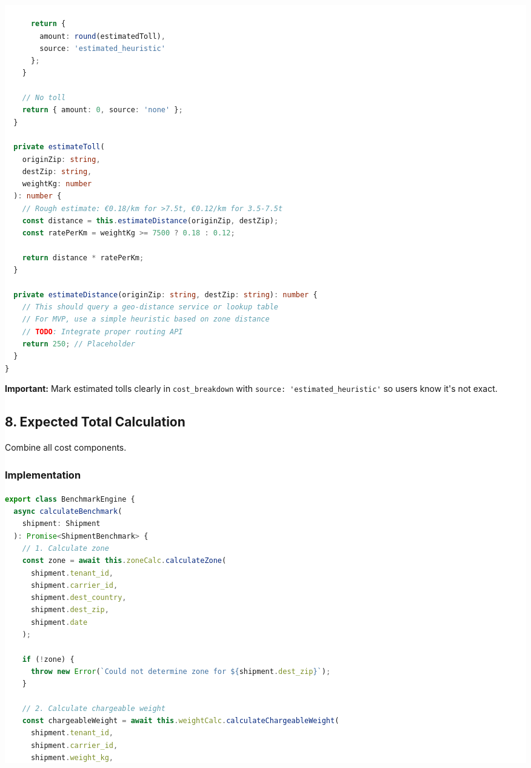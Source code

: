 ```typescript
      
      return {
        amount: round(estimatedToll),
        source: 'estimated_heuristic'
      };
    }
    
    // No toll
    return { amount: 0, source: 'none' };
  }
  
  private estimateToll(
    originZip: string,
    destZip: string,
    weightKg: number
  ): number {
    // Rough estimate: €0.18/km for >7.5t, €0.12/km for 3.5-7.5t
    const distance = this.estimateDistance(originZip, destZip);
    const ratePerKm = weightKg >= 7500 ? 0.18 : 0.12;
    
    return distance * ratePerKm;
  }
  
  private estimateDistance(originZip: string, destZip: string): number {
    // This should query a geo-distance service or lookup table
    // For MVP, use a simple heuristic based on zone distance
    // TODO: Integrate proper routing API
    return 250; // Placeholder
  }
}
```

**Important:** Mark estimated tolls clearly in `cost_breakdown` with `source: 'estimated_heuristic'` so users know it's not exact.

## 8. Expected Total Calculation

Combine all cost components.

### Implementation

```typescript
export class BenchmarkEngine {
  async calculateBenchmark(
    shipment: Shipment
  ): Promise<ShipmentBenchmark> {
    // 1. Calculate zone
    const zone = await this.zoneCalc.calculateZone(
      shipment.tenant_id,
      shipment.carrier_id,
      shipment.dest_country,
      shipment.dest_zip,
      shipment.date
    );
    
    if (!zone) {
      throw new Error(`Could not determine zone for ${shipment.dest_zip}`);
    }
    
    // 2. Calculate chargeable weight
    const chargeableWeight = await this.weightCalc.calculateChargeableWeight(
      shipment.tenant_id,
      shipment.carrier_id,
      shipment.weight_kg,
```
